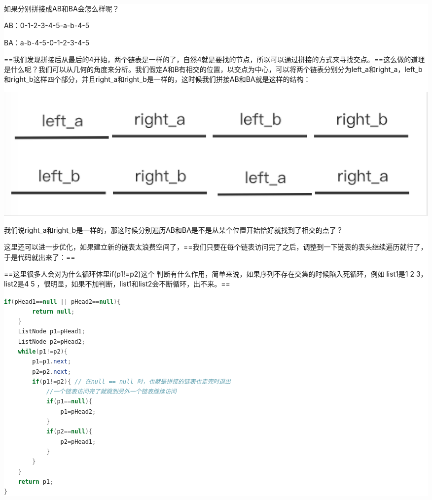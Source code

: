 如果分别拼接成AB和BA会怎么样呢？

AB：0-1-2-3-4-5-a-b-4-5

BA：a-b-4-5-0-1-2-3-4-5

==我们发现拼接后从最后的4开始，两个链表是一样的了，自然4就是要找的节点，所以可以通过拼接的方式来寻找交点。==这么做的道理是什么呢？我们可以从几何的角度来分析。我们假定A和B有相交的位置，以交点为中心，可以将两个链表分别分为left_a和right_a，left_b和right_b这样四个部分，并且right_a和right_b是一样的，这时候我们拼接AB和BA就是这样的结构：

![image.png](assets/1688482919103-da7b4f0a-fdf5-473e-9825-ff8ef174e103.png)

我们说right_a和right_b是一样的，那这时候分别遍历AB和BA是不是从某个位置开始恰好就找到了相交的点了？

这里还可以进一步优化，如果建立新的链表太浪费空间了，==我们只要在每个链表访问完了之后，调整到一下链表的表头继续遍历就行了，于是代码就出来了：==

==这里很多人会对为什么循环体里if(p1!=p2)这个 判断有什么作用，简单来说，如果序列不存在交集的时候陷入死循环，例如 list1是1 2 3，list2是4 5 ，很明显，如果不加判断，list1和list2会不断循环，出不来。==

````java
if(pHead1==null || pHead2==null){
        return null;
    }
    ListNode p1=pHead1;
    ListNode p2=pHead2;
    while(p1!=p2){
        p1=p1.next;
        p2=p2.next;
        if(p1!=p2){ // 在null == null 时，也就是拼接的链表也走完时退出
            //一个链表访问完了就跳到另外一个链表继续访问
            if(p1==null){
                p1=pHead2;
            }
            if(p2==null){
                p2=pHead1;
            }
        }
    }
    return p1;
}
````


